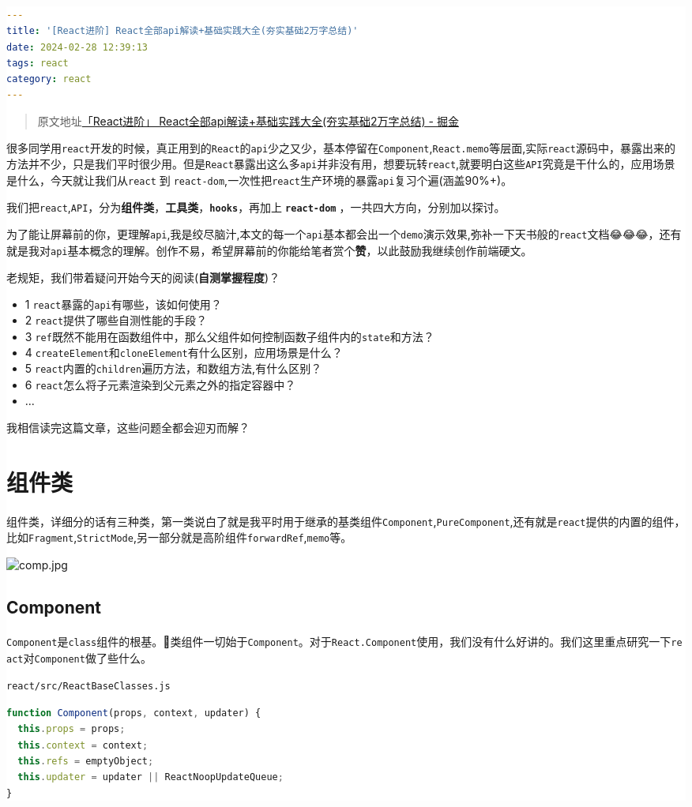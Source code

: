 ```yaml
---
title: '[React进阶] React全部api解读+基础实践大全(夯实基础2万字总结)'
date: 2024-02-28 12:39:13
tags: react
category: react
---
```



> 原文地址[「React进阶」 React全部api解读+基础实践大全(夯实基础2万字总结) - 掘金](https://juejin.cn/post/6950063294270930980?searchId=2024022812341241274B98744BCB602F1E)


很多同学用`react`开发的时候，真正用到的`React`的`api`少之又少，基本停留在`Component`,`React.memo`等层面,实际`react`源码中，暴露出来的方法并不少，只是我们平时很少用。但是`React`暴露出这么多`api`并非没有用，想要玩转`react`,就要明白这些`API`究竟是干什么的，应用场景是什么，今天就让我们从`react` 到 `react-dom`,一次性把`react`生产环境的暴露`api`复习个遍(涵盖90%+)。

我们把`react`,`API`，分为**组件类**，**工具类**，**`hooks`**，再加上 **`react-dom`** ，一共四大方向，分别加以探讨。

为了能让屏幕前的你，更理解`api`,我是绞尽脑汁,本文的每一个`api`基本都会出一个`demo`演示效果,弥补一下天书般的`react`文档😂😂😂，还有就是我对`api`基本概念的理解。创作不易，希望屏幕前的你能给笔者赏个**赞**，以此鼓励我继续创作前端硬文。

老规矩，我们带着疑问开始今天的阅读(**自测掌握程度**)？

-   1 `react`暴露的`api`有哪些，该如何使用？
-   2 `react`提供了哪些自测性能的手段？
-   3 `ref`既然不能用在函数组件中，那么父组件如何控制函数子组件内的`state`和方法？
-   4 `createElement`和`cloneElement`有什么区别，应用场景是什么？
-   5 `react`内置的`children`遍历方法，和数组方法,有什么区别？
-   6 `react`怎么将子元素渲染到父元素之外的指定容器中？
-   ...

我相信读完这篇文章，这些问题全都会迎刃而解？

# 组件类

组件类，详细分的话有三种类，第一类说白了就是我平时用于继承的基类组件`Component`,`PureComponent`,还有就是`react`提供的内置的组件，比如`Fragment`,`StrictMode`,另一部分就是高阶组件`forwardRef`,`memo`等。

![comp.jpg](https://p1-juejin.byteimg.com/tos-cn-i-k3u1fbpfcp/5b4241cc9e044c608c5ca9c2648bcd48~tplv-k3u1fbpfcp-zoom-in-crop-mark:1512:0:0:0.awebp)

## Component

`Component`是`class`组件的根基。类组件一切始于`Component`。对于`React.Component`使用，我们没有什么好讲的。我们这里重点研究一下`react`对`Component`做了些什么。

`react/src/ReactBaseClasses.js`

```js
function Component(props, context, updater) {
  this.props = props;
  this.context = context;
  this.refs = emptyObject;
  this.updater = updater || ReactNoopUpdateQueue;
}
```
